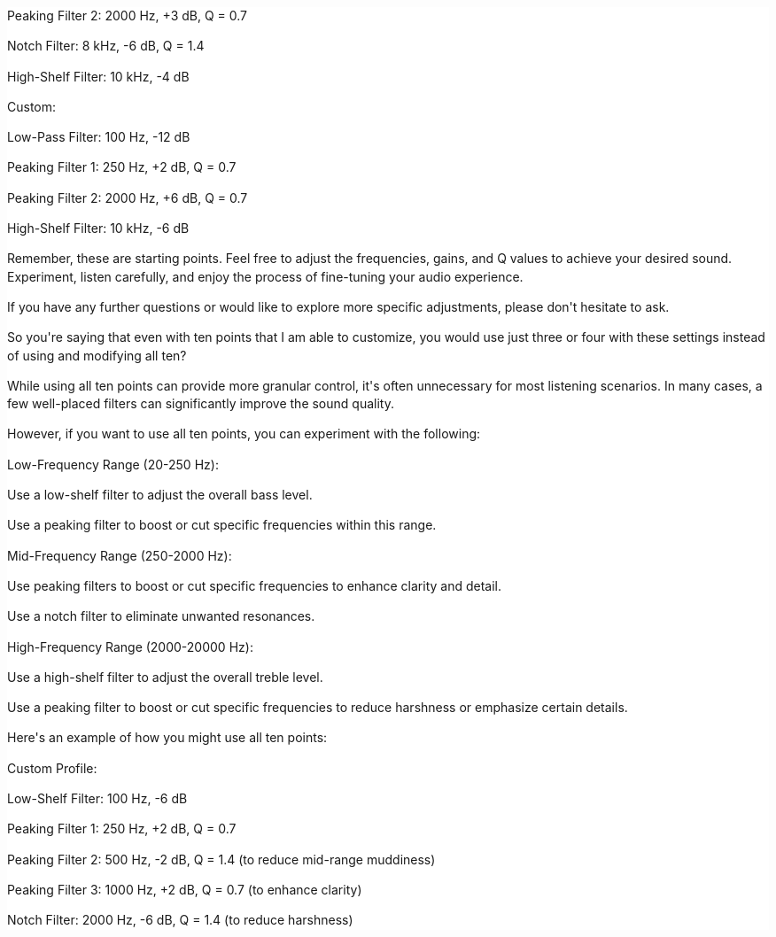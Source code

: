 Peaking Filter 2: 2000 Hz, +3 dB, Q = 0.7

Notch Filter: 8 kHz, -6 dB, Q = 1.4

High-Shelf Filter: 10 kHz, -4 dB

Custom:

Low-Pass Filter: 100 Hz, -12 dB

Peaking Filter 1: 250 Hz, +2 dB, Q = 0.7

Peaking Filter 2: 2000 Hz, +6 dB, Q = 0.7

High-Shelf Filter: 10 kHz, -6 dB

Remember, these are starting points. Feel free to adjust the frequencies, gains, and Q values to achieve your desired sound. Experiment, listen carefully, and enjoy the process of fine-tuning your audio experience.

If you have any further questions or would like to explore more specific adjustments, please don't hesitate to ask.

So you're saying that even with ten points that I am able to customize, you would use just three or four with these settings instead of using and modifying all ten?

While using all ten points can provide more granular control, it's often unnecessary for most listening scenarios. In many cases, a few well-placed filters can significantly improve the sound quality.

However, if you want to use all ten points, you can experiment with the following:

Low-Frequency Range (20-250 Hz):

Use a low-shelf filter to adjust the overall bass level.

Use a peaking filter to boost or cut specific frequencies within this range.

Mid-Frequency Range (250-2000 Hz):

Use peaking filters to boost or cut specific frequencies to enhance clarity and detail.

Use a notch filter to eliminate unwanted resonances.

High-Frequency Range (2000-20000 Hz):

Use a high-shelf filter to adjust the overall treble level.

Use a peaking filter to boost or cut specific frequencies to reduce harshness or emphasize certain details.

Here's an example of how you might use all ten points:

Custom Profile:

Low-Shelf Filter: 100 Hz, -6 dB

Peaking Filter 1: 250 Hz, +2 dB, Q = 0.7

Peaking Filter 2: 500 Hz, -2 dB, Q = 1.4 (to reduce mid-range muddiness)

Peaking Filter 3: 1000 Hz, +2 dB, Q = 0.7 (to enhance clarity)

Notch Filter: 2000 Hz, -6 dB, Q = 1.4 (to reduce harshness)
